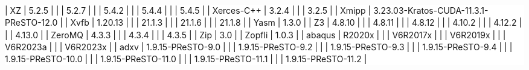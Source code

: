 | XZ                             | 5.2.5                                  |
|                                | 5.2.7                                  |
|                                | 5.4.2                                  |
|                                | 5.4.4                                  |
|                                | 5.4.5                                  |
| Xerces-C++                     | 3.2.4                                  |
|                                | 3.2.5                                  |
| Xmipp                          | 3.23.03-Kratos-CUDA-11.3.1-PReSTO-12.0 |
| Xvfb                           | 1.20.13                                |
|                                | 21.1.3                                 |
|                                | 21.1.6                                 |
|                                | 21.1.8                                 |
| Yasm                           | 1.3.0                                  |
| Z3                             | 4.8.10                                 |
|                                | 4.8.11                                 |
|                                | 4.8.12                                 |
|                                | 4.10.2                                 |
|                                | 4.12.2                                 |
|                                | 4.13.0                                 |
| ZeroMQ                         | 4.3.3                                  |
|                                | 4.3.4                                  |
|                                | 4.3.5                                  |
| Zip                            | 3.0                                    |
| Zopfli                         | 1.0.3                                  |
| abaqus                         | R2020x                                 |
|                                | V6R2017x                               |
|                                | V6R2019x                               |
|                                | V6R2023a                               |
|                                | V6R2023x                               |
| adxv                           | 1.9.15-PReSTO-9.0                      |
|                                | 1.9.15-PReSTO-9.2                      |
|                                | 1.9.15-PReSTO-9.3                      |
|                                | 1.9.15-PReSTO-9.4                      |
|                                | 1.9.15-PReSTO-10.0                     |
|                                | 1.9.15-PReSTO-11.0                     |
|                                | 1.9.15-PReSTO-11.1                     |
|                                | 1.9.15-PReSTO-11.2                     |